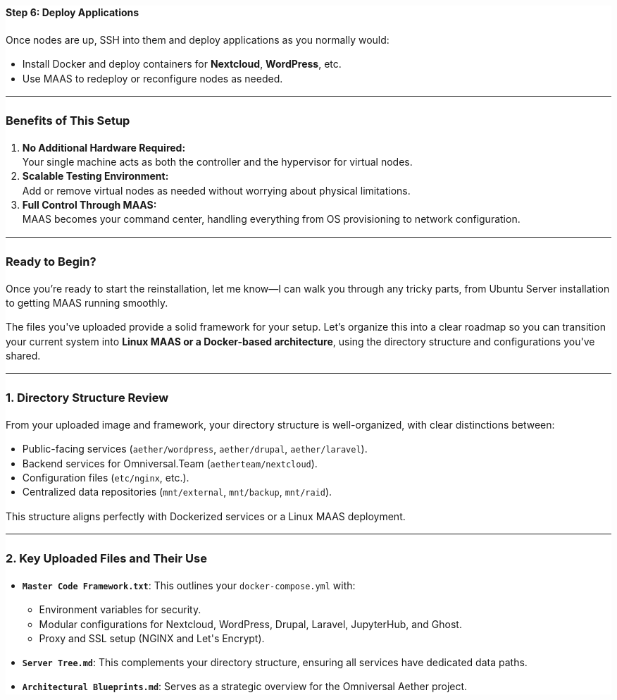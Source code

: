 
#### **Step 6: Deploy Applications**
Once nodes are up, SSH into them and deploy applications as you normally would:
- Install Docker and deploy containers for **Nextcloud**, **WordPress**, etc.
- Use MAAS to redeploy or reconfigure nodes as needed.

---

### **Benefits of This Setup**
1. **No Additional Hardware Required:**  
   Your single machine acts as both the controller and the hypervisor for virtual nodes.
2. **Scalable Testing Environment:**  
   Add or remove virtual nodes as needed without worrying about physical limitations.
3. **Full Control Through MAAS:**  
   MAAS becomes your command center, handling everything from OS provisioning to network configuration.

---

### **Ready to Begin?**
Once you’re ready to start the reinstallation, let me know—I can walk you through any tricky parts, from Ubuntu Server installation to getting MAAS running smoothly.

The files you've uploaded provide a solid framework for your setup. Let’s organize this into a clear roadmap so you can transition your current system into **Linux MAAS or a Docker-based architecture**, using the directory structure and configurations you've shared.

---

### **1. Directory Structure Review**
From your uploaded image and framework, your directory structure is well-organized, with clear distinctions between:
- Public-facing services (`aether/wordpress`, `aether/drupal`, `aether/laravel`).
- Backend services for Omniversal.Team (`aetherteam/nextcloud`).
- Configuration files (`etc/nginx`, etc.).
- Centralized data repositories (`mnt/external`, `mnt/backup`, `mnt/raid`).

This structure aligns perfectly with Dockerized services or a Linux MAAS deployment.

---

### **2. Key Uploaded Files and Their Use**
- **`Master Code Framework.txt`**: This outlines your `docker-compose.yml` with:
  - Environment variables for security.
  - Modular configurations for Nextcloud, WordPress, Drupal, Laravel, JupyterHub, and Ghost.
  - Proxy and SSL setup (NGINX and Let's Encrypt).

- **`Server Tree.md`**: This complements your directory structure, ensuring all services have dedicated data paths.

- **`Architectural Blueprints.md`**: Serves as a strategic overview for the Omniversal Aether project.
